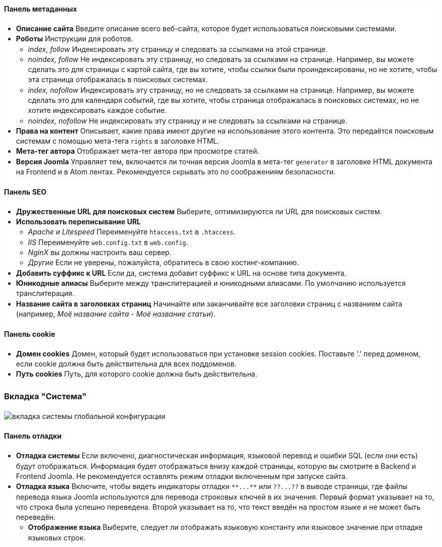#### Панель метаданных

- **Описание сайта** Введите описание всего веб-сайта, которое будет использоваться поисковыми системами.
- **Роботы** Инструкции для роботов.
  - *index, follow* Индексировать эту страницу и следовать за ссылками на этой странице.
  - *noindex, follow* Не индексировать эту страницу, но следовать за ссылками на странице. Например, вы можете сделать это для страницы с картой сайта, где вы хотите, чтобы ссылки были проиндексированы, но не хотите, чтобы эта страница отображалась в поисковых системах.
  - *index, nofollow* Индексировать эту страницу, но не следовать за ссылками на странице. Например, вы можете сделать это для календаря событий, где вы хотите, чтобы страница отображалась в поисковых системах, но не хотите индексировать каждое событие.
  - *noindex, nofollow* Не индексировать эту страницу и не следовать за ссылками на странице.
- **Права на контент** Описывает, какие права имеют другие на использование этого контента. Это передаётся поисковым системам с помощью мета-тега `rights` в заголовке HTML.
- **Мета-тег автора** Отображает мета-тег автора при просмотре статей.
- **Версия Joomla** Управляет тем, включается ли точная версия Joomla в мета-тег `generator` в заголовке HTML документа на Frontend и в Atom лентах. Рекомендуется скрывать это по соображениям безопасности.

#### Панель SEO

- **Дружественные URL для поисковых систем** Выберите, оптимизируются ли URL для поисковых систем.
- **Использовать переписывание URL**
  - *Apache и Litespeed* Переименуйте `htaccess.txt` в `.htaccess`.
  - *IIS* Переименуйте `web.config.txt` в `web.config`.
  - *NginX* вы должны настроить ваш сервер.
  - *Другие* Если не уверены, пожалуйста, обратитесь в свою хостинг-компанию.
- **Добавить суффикс к URL** Если да, система добавит суффикс к URL на основе типа документа.
- **Юникодные алиасы** Выберите между транслитерацией и юникодными алиасами. По умолчанию используется транслитерация.
- **Название сайта в заголовках страниц** Начинайте или заканчивайте все заголовки страниц с названием сайта (например, *Моё название сайта - Моё название статьи*).

#### Панель cookie

- **Домен cookies** Домен, который будет использоваться при установке session cookies. Поставьте '.' перед доменом, если cookie должна быть действительна для всех поддоменов.
- **Путь cookies** Путь, для которого cookie должна быть действительна.

### Вкладка "Система"

![вкладка системы глобальной конфигурации](../../../ru/images/site/global-configuration-system-tab.png)

#### Панель отладки

- **Отладка системы** Если включено, диагностическая информация, языковой перевод и ошибки SQL (если они есть) будут отображаться. Информация будет отображаться внизу каждой страницы, которую вы смотрите в Backend и Frontend Joomla. Не рекомендуется оставлять режим отладки включенным при запуске сайта.
- **Отладка языка** Включите, чтобы видеть индикаторы отладки `**...**` или `??...??` в выводе страницы, где файлы перевода языка Joomla используются для перевода строковых ключей в их значения. Первый формат указывает на то, что строка была успешно переведена. Второй указывает на то, что текст введён на простом языке и не может быть переведён.
  - **Отображение языка** Выберите, следует ли отображать языковую константу или языковое значение при отладке языковых строк.
